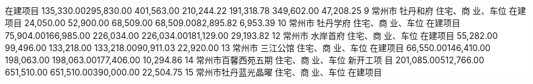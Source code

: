 在建项目
135,330.00295,830.00
401,563.00
210,244.22
191,318.78
349,602.00
47,208.25
9
常州市
牡丹和府
住宅、商
业、车位
在建项目
24,050.00
52,900.00
68,509.00
68,509.0082,895.82
6,953.39
10
常州市
牡丹学府
住宅、商
业、车位
在建项目
75,904.00166,985.00
226,034.00
226,034.00181,129.00
29,193.82
12
常州市
水岸首府
住宅、商
业、车位
在建项目
55,282.00
99,496.00
133,218.00
133,218.0090,911.03
22,920.00
13
常州市
三江公馆
住宅、商
业、车位
在建项目
66,550.00146,410.00
198,063.00
198,063.00177,406.00
10,294.86
14
常州市百馨西苑五期
住宅、商
业、车位
新开工项
目
201,085.00512,766.00
651,510.00
651,510.00390,000.00
22,504.75
15
常州市牡丹蓝光晶曜
住宅、商
业、车位
在建项目